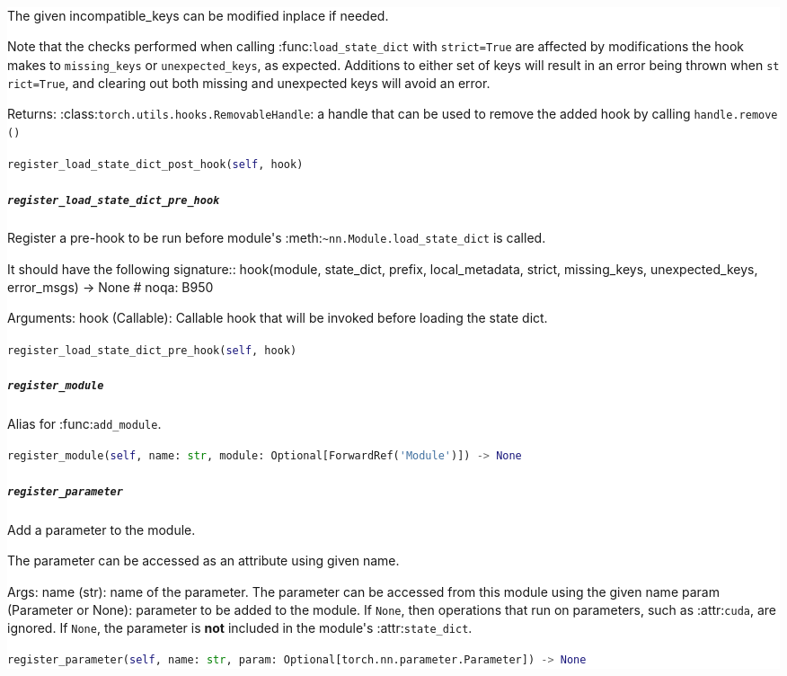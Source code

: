 The given incompatible_keys can be modified inplace if needed.

Note that the checks performed when calling :func:`load_state_dict` with
``strict=True`` are affected by modifications the hook makes to
``missing_keys`` or ``unexpected_keys``, as expected. Additions to either
set of keys will result in an error being thrown when ``strict=True``, and
clearing out both missing and unexpected keys will avoid an error.

Returns:
    :class:`torch.utils.hooks.RemovableHandle`:
        a handle that can be used to remove the added hook by calling
        ``handle.remove()``

```python
register_load_state_dict_post_hook(self, hook)
```

##### `register_load_state_dict_pre_hook`

Register a pre-hook to be run before module's :meth:`~nn.Module.load_state_dict` is called.

It should have the following signature::
    hook(module, state_dict, prefix, local_metadata, strict, missing_keys, unexpected_keys, error_msgs) -> None  # noqa: B950

Arguments:
    hook (Callable): Callable hook that will be invoked before
        loading the state dict.

```python
register_load_state_dict_pre_hook(self, hook)
```

##### `register_module`

Alias for :func:`add_module`.

```python
register_module(self, name: str, module: Optional[ForwardRef('Module')]) -> None
```

##### `register_parameter`

Add a parameter to the module.

The parameter can be accessed as an attribute using given name.

Args:
    name (str): name of the parameter. The parameter can be accessed
        from this module using the given name
    param (Parameter or None): parameter to be added to the module. If
        ``None``, then operations that run on parameters, such as :attr:`cuda`,
        are ignored. If ``None``, the parameter is **not** included in the
        module's :attr:`state_dict`.

```python
register_parameter(self, name: str, param: Optional[torch.nn.parameter.Parameter]) -> None
```
